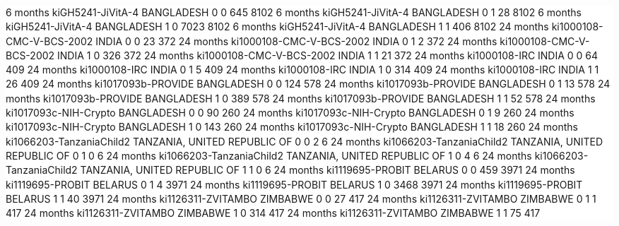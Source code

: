 6 months    kiGH5241-JiVitA-4          BANGLADESH                     0               0      645    8102
6 months    kiGH5241-JiVitA-4          BANGLADESH                     0               1       28    8102
6 months    kiGH5241-JiVitA-4          BANGLADESH                     1               0     7023    8102
6 months    kiGH5241-JiVitA-4          BANGLADESH                     1               1      406    8102
24 months   ki1000108-CMC-V-BCS-2002   INDIA                          0               0       23     372
24 months   ki1000108-CMC-V-BCS-2002   INDIA                          0               1        2     372
24 months   ki1000108-CMC-V-BCS-2002   INDIA                          1               0      326     372
24 months   ki1000108-CMC-V-BCS-2002   INDIA                          1               1       21     372
24 months   ki1000108-IRC              INDIA                          0               0       64     409
24 months   ki1000108-IRC              INDIA                          0               1        5     409
24 months   ki1000108-IRC              INDIA                          1               0      314     409
24 months   ki1000108-IRC              INDIA                          1               1       26     409
24 months   ki1017093b-PROVIDE         BANGLADESH                     0               0      124     578
24 months   ki1017093b-PROVIDE         BANGLADESH                     0               1       13     578
24 months   ki1017093b-PROVIDE         BANGLADESH                     1               0      389     578
24 months   ki1017093b-PROVIDE         BANGLADESH                     1               1       52     578
24 months   ki1017093c-NIH-Crypto      BANGLADESH                     0               0       90     260
24 months   ki1017093c-NIH-Crypto      BANGLADESH                     0               1        9     260
24 months   ki1017093c-NIH-Crypto      BANGLADESH                     1               0      143     260
24 months   ki1017093c-NIH-Crypto      BANGLADESH                     1               1       18     260
24 months   ki1066203-TanzaniaChild2   TANZANIA, UNITED REPUBLIC OF   0               0        2       6
24 months   ki1066203-TanzaniaChild2   TANZANIA, UNITED REPUBLIC OF   0               1        0       6
24 months   ki1066203-TanzaniaChild2   TANZANIA, UNITED REPUBLIC OF   1               0        4       6
24 months   ki1066203-TanzaniaChild2   TANZANIA, UNITED REPUBLIC OF   1               1        0       6
24 months   ki1119695-PROBIT           BELARUS                        0               0      459    3971
24 months   ki1119695-PROBIT           BELARUS                        0               1        4    3971
24 months   ki1119695-PROBIT           BELARUS                        1               0     3468    3971
24 months   ki1119695-PROBIT           BELARUS                        1               1       40    3971
24 months   ki1126311-ZVITAMBO         ZIMBABWE                       0               0       27     417
24 months   ki1126311-ZVITAMBO         ZIMBABWE                       0               1        1     417
24 months   ki1126311-ZVITAMBO         ZIMBABWE                       1               0      314     417
24 months   ki1126311-ZVITAMBO         ZIMBABWE                       1               1       75     417